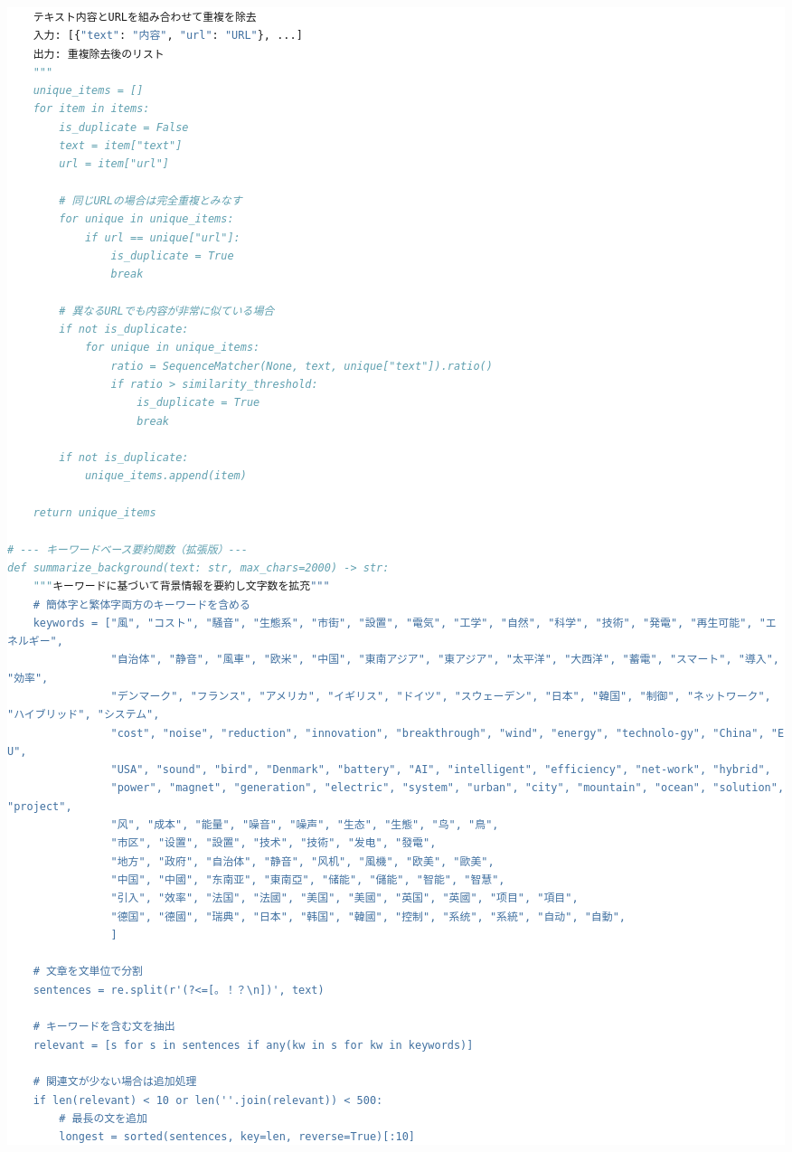 ```python
    テキスト内容とURLを組み合わせて重複を除去
    入力: [{"text": "内容", "url": "URL"}, ...]
    出力: 重複除去後のリスト
    """
    unique_items = []
    for item in items:
        is_duplicate = False
        text = item["text"]
        url = item["url"]
        
        # 同じURLの場合は完全重複とみなす
        for unique in unique_items:
            if url == unique["url"]:
                is_duplicate = True
                break
                
        # 異なるURLでも内容が非常に似ている場合
        if not is_duplicate:
            for unique in unique_items:
                ratio = SequenceMatcher(None, text, unique["text"]).ratio()
                if ratio > similarity_threshold:
                    is_duplicate = True
                    break
                    
        if not is_duplicate:
            unique_items.append(item)
            
    return unique_items

# --- キーワードベース要約関数（拡張版）---
def summarize_background(text: str, max_chars=2000) -> str:
    """キーワードに基づいて背景情報を要約し文字数を拡充"""
    # 簡体字と繁体字両方のキーワードを含める
    keywords = ["風", "コスト", "騒音", "生態系", "市街", "設置", "電気", "工学", "自然", "科学", "技術", "発電", "再生可能", "エネルギー",
                "自治体", "静音", "風車", "欧米", "中国", "東南アジア", "東アジア", "太平洋", "大西洋", "蓄電", "スマート", "導入", "効率",
                "デンマーク", "フランス", "アメリカ", "イギリス", "ドイツ", "スウェーデン", "日本", "韓国", "制御", "ネットワーク", "ハイブリッド", "システム",
                "cost", "noise", "reduction", "innovation", "breakthrough", "wind", "energy", "technolo-gy", "China", "EU", 
                "USA", "sound", "bird", "Denmark", "battery", "AI", "intelligent", "efficiency", "net-work", "hybrid", 
                "power", "magnet", "generation", "electric", "system", "urban", "city", "mountain", "ocean", "solution", "project",
                "风", "成本", "能量", "噪音", "噪声", "生态", "生態", "鸟", "鳥", 
                "市区", "设置", "設置", "技术", "技術", "发电", "發電", 
                "地方", "政府", "自治体", "静音", "风机", "風機", "欧美", "歐美", 
                "中国", "中國", "东南亚", "東南亞", "储能", "儲能", "智能", "智慧", 
                "引入", "效率", "法国", "法國", "美国", "美國", "英国", "英國", "项目", "項目", 
                "德国", "德國", "瑞典", "日本", "韩国", "韓國", "控制", "系统", "系統", "自动", "自動",
                ]
    
    # 文章を文単位で分割
    sentences = re.split(r'(?<=[。！？\n])', text)
    
    # キーワードを含む文を抽出
    relevant = [s for s in sentences if any(kw in s for kw in keywords)]
    
    # 関連文が少ない場合は追加処理
    if len(relevant) < 10 or len(''.join(relevant)) < 500:
        # 最長の文を追加
        longest = sorted(sentences, key=len, reverse=True)[:10]
```